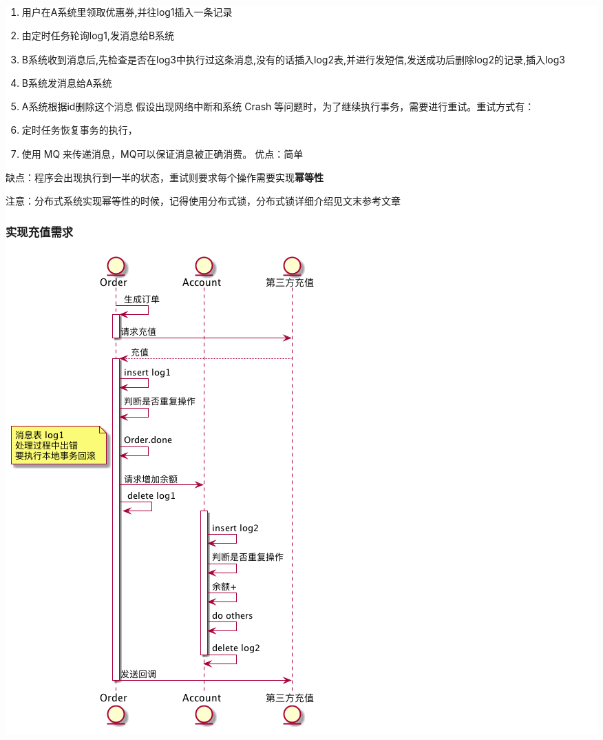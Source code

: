 1. 用户在A系统里领取优惠券,并往log1插入一条记录
2. 由定时任务轮询log1,发消息给B系统
3. B系统收到消息后,先检查是否在log3中执行过这条消息,没有的话插入log2表,并进行发短信,发送成功后删除log2的记录,插入log3
4. B系统发消息给A系统
5. A系统根据id删除这个消息
假设出现网络中断和系统 Crash 等问题时，为了继续执行事务，需要进行重试。重试方式有：

1. 定时任务恢复事务的执行，
2. 使用 MQ 来传递消息，MQ可以保证消息被正确消费。
优点：简单

缺点：程序会出现执行到一半的状态，重试则要求每个操作需要实现**幂等性**

注意：分布式系统实现幂等性的时候，记得使用分布式锁，分布式锁详细介绍见文末参考文章

### 实现充值需求

![diagram-message.png](./image/diagram-message.png)
